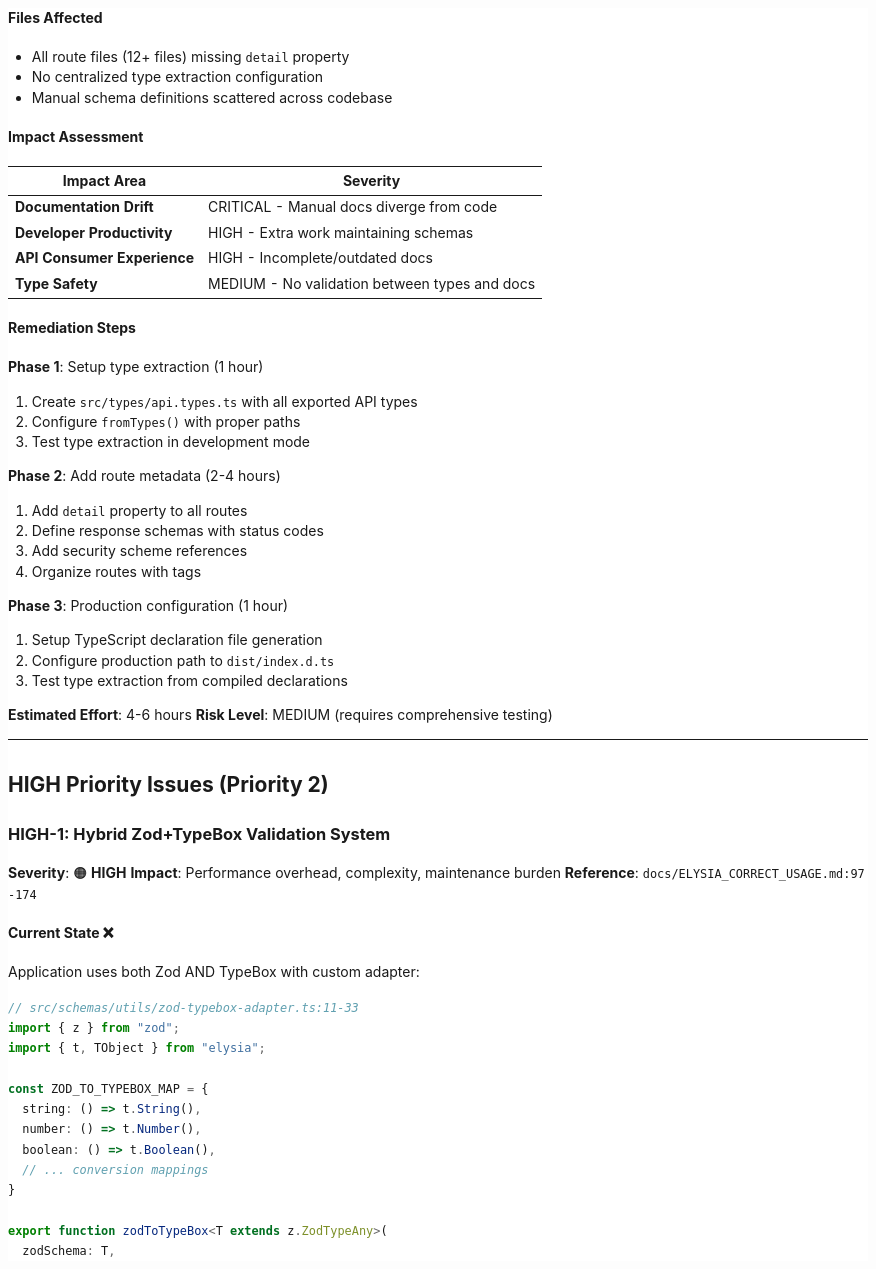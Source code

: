 #### Files Affected

- All route files (12+ files) missing `detail` property
- No centralized type extraction configuration
- Manual schema definitions scattered across codebase

#### Impact Assessment

| Impact Area | Severity |
|-------------|----------|
| **Documentation Drift** | CRITICAL - Manual docs diverge from code |
| **Developer Productivity** | HIGH - Extra work maintaining schemas |
| **API Consumer Experience** | HIGH - Incomplete/outdated docs |
| **Type Safety** | MEDIUM - No validation between types and docs |

#### Remediation Steps

**Phase 1**: Setup type extraction (1 hour)
1. Create `src/types/api.types.ts` with all exported API types
2. Configure `fromTypes()` with proper paths
3. Test type extraction in development mode

**Phase 2**: Add route metadata (2-4 hours)
1. Add `detail` property to all routes
2. Define response schemas with status codes
3. Add security scheme references
4. Organize routes with tags

**Phase 3**: Production configuration (1 hour)
1. Setup TypeScript declaration file generation
2. Configure production path to `dist/index.d.ts`
3. Test type extraction from compiled declarations

**Estimated Effort**: 4-6 hours
**Risk Level**: MEDIUM (requires comprehensive testing)

---

## HIGH Priority Issues (Priority 2)

### HIGH-1: Hybrid Zod+TypeBox Validation System

**Severity**: 🟠 **HIGH**
**Impact**: Performance overhead, complexity, maintenance burden
**Reference**: `docs/ELYSIA_CORRECT_USAGE.md:97-174`

#### Current State ❌

Application uses both Zod AND TypeBox with custom adapter:

```typescript
// src/schemas/utils/zod-typebox-adapter.ts:11-33
import { z } from "zod";
import { t, TObject } from "elysia";

const ZOD_TO_TYPEBOX_MAP = {
  string: () => t.String(),
  number: () => t.Number(),
  boolean: () => t.Boolean(),
  // ... conversion mappings
}

export function zodToTypeBox<T extends z.ZodTypeAny>(
  zodSchema: T,
```